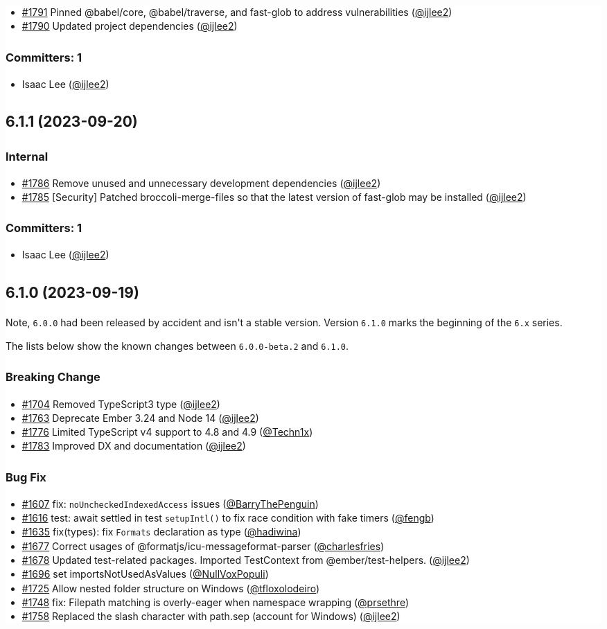 - [#1791](https://github.com/ember-intl/ember-intl/pull/1791) Pinned @babel/core, @babel/traverse, and fast-glob to address vulnerabilities ([@ijlee2](https://github.com/ijlee2))
- [#1790](https://github.com/ember-intl/ember-intl/pull/1790) Updated project dependencies ([@ijlee2](https://github.com/ijlee2))

### Committers: 1

- Isaac Lee ([@ijlee2](https://github.com/ijlee2))

## 6.1.1 (2023-09-20)

### Internal

- [#1786](https://github.com/ember-intl/ember-intl/pull/1786) Remove unused and unnecessary development dependencies ([@ijlee2](https://github.com/ijlee2))
- [#1785](https://github.com/ember-intl/ember-intl/pull/1785) [Security] Patched broccoli-merge-files so that the latest version of fast-glob may be installed ([@ijlee2](https://github.com/ijlee2))

### Committers: 1

- Isaac Lee ([@ijlee2](https://github.com/ijlee2))

## 6.1.0 (2023-09-19)

Note, `6.0.0` had been released by accident and isn't a stable version. Version `6.1.0` marks the beginning of the `6.x` series.

The lists below show the known changes between `6.0.0-beta.2` and `6.1.0`.

### Breaking Change

- [#1704](https://github.com/ember-intl/ember-intl/pull/1704) Removed TypeScript3 type ([@ijlee2](https://github.com/ijlee2))
- [#1763](https://github.com/ember-intl/ember-intl/pull/1763) Deprecate Ember 3.24 and Node 14 ([@ijlee2](https://github.com/ijlee2))
- [#1776](https://github.com/ember-intl/ember-intl/pull/1776) Limited TypeScript v4 support to 4.8 and 4.9 ([@Techn1x](https://github.com/Techn1x))
- [#1783](https://github.com/ember-intl/ember-intl/pull/1783) Improved DX and documentation ([@ijlee2](https://github.com/ijlee2))

### Bug Fix

- [#1607](https://github.com/ember-intl/ember-intl/pull/1607) fix: `noUncheckedIndexedAccess` issues ([@BarryThePenguin](https://github.com/BarryThePenguin))
- [#1616](https://github.com/ember-intl/ember-intl/pull/1616) test: await settled in test `setupIntl()` to fix race condition with fake timers ([@fengb](https://github.com/fengb))
- [#1635](https://github.com/ember-intl/ember-intl/pull/1635) fix(types): fix `Formats` declaration as type ([@hadiwina](https://github.com/hadiwina))
- [#1677](https://github.com/ember-intl/ember-intl/pull/1677) Correct usages of @formatjs/icu-messageformat-parser ([@charlesfries](https://github.com/charlesfries))
- [#1678](https://github.com/ember-intl/ember-intl/pull/1678) Updated test-related packages. Imported TestContext from @ember/test-helpers. ([@ijlee2](https://github.com/ijlee2))
- [#1696](https://github.com/ember-intl/ember-intl/pull/1696) set importsNotUsedAsValues ([@NullVoxPopuli](https://github.com/NullVoxPopuli))
- [#1725](https://github.com/ember-intl/ember-intl/pull/1725) Allow nested folder structure on Windows ([@tfloxolodeiro](https://github.com/tfloxolodeiro))
- [#1748](https://github.com/ember-intl/ember-intl/pull/1748) fix: Filepath matching is overly-eager when namespace wrapping ([@prsethre](https://github.com/prsethre))
- [#1758](https://github.com/ember-intl/ember-intl/pull/1758) Replaced the slash character with path.sep (account for Windows) ([@ijlee2](https://github.com/ijlee2))
